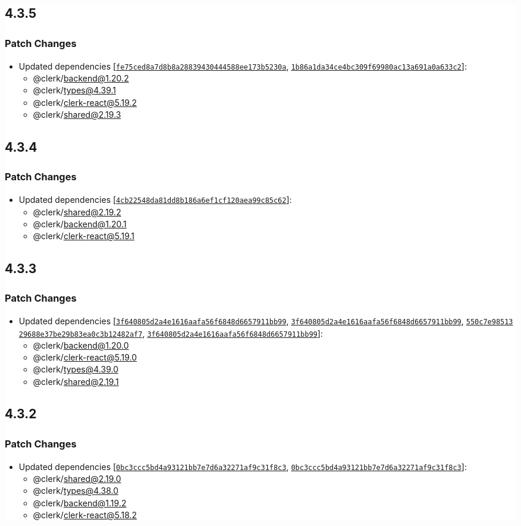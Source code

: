 ## 4.3.5

### Patch Changes

- Updated dependencies [[`fe75ced8a7d8b8a28839430444588ee173b5230a`](https://github.com/clerk/javascript/commit/fe75ced8a7d8b8a28839430444588ee173b5230a), [`1b86a1da34ce4bc309f69980ac13a691a0a633c2`](https://github.com/clerk/javascript/commit/1b86a1da34ce4bc309f69980ac13a691a0a633c2)]:
  - @clerk/backend@1.20.2
  - @clerk/types@4.39.1
  - @clerk/clerk-react@5.19.2
  - @clerk/shared@2.19.3

## 4.3.4

### Patch Changes

- Updated dependencies [[`4cb22548da81dd8b186a6ef1cf120aea99c85c62`](https://github.com/clerk/javascript/commit/4cb22548da81dd8b186a6ef1cf120aea99c85c62)]:
  - @clerk/shared@2.19.2
  - @clerk/backend@1.20.1
  - @clerk/clerk-react@5.19.1

## 4.3.3

### Patch Changes

- Updated dependencies [[`3f640805d2a4e1616aafa56f6848d6657911bb99`](https://github.com/clerk/javascript/commit/3f640805d2a4e1616aafa56f6848d6657911bb99), [`3f640805d2a4e1616aafa56f6848d6657911bb99`](https://github.com/clerk/javascript/commit/3f640805d2a4e1616aafa56f6848d6657911bb99), [`550c7e9851329688e37be29b83ea0c3b12482af7`](https://github.com/clerk/javascript/commit/550c7e9851329688e37be29b83ea0c3b12482af7), [`3f640805d2a4e1616aafa56f6848d6657911bb99`](https://github.com/clerk/javascript/commit/3f640805d2a4e1616aafa56f6848d6657911bb99)]:
  - @clerk/backend@1.20.0
  - @clerk/clerk-react@5.19.0
  - @clerk/types@4.39.0
  - @clerk/shared@2.19.1

## 4.3.2

### Patch Changes

- Updated dependencies [[`0bc3ccc5bd4a93121bb7e7d6a32271af9c31f8c3`](https://github.com/clerk/javascript/commit/0bc3ccc5bd4a93121bb7e7d6a32271af9c31f8c3), [`0bc3ccc5bd4a93121bb7e7d6a32271af9c31f8c3`](https://github.com/clerk/javascript/commit/0bc3ccc5bd4a93121bb7e7d6a32271af9c31f8c3)]:
  - @clerk/shared@2.19.0
  - @clerk/types@4.38.0
  - @clerk/backend@1.19.2
  - @clerk/clerk-react@5.18.2
